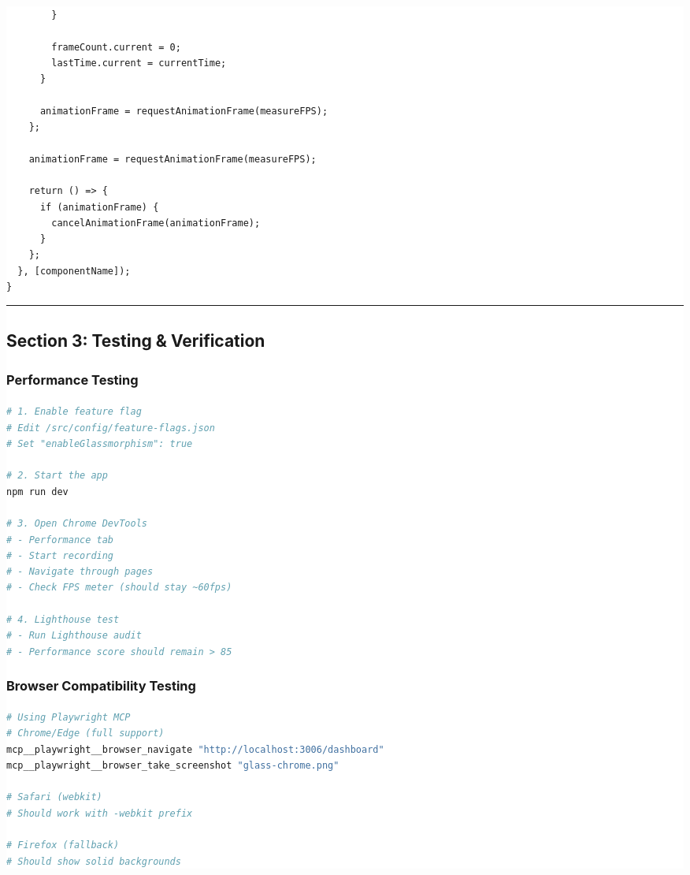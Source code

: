 ```tsx
        }

        frameCount.current = 0;
        lastTime.current = currentTime;
      }

      animationFrame = requestAnimationFrame(measureFPS);
    };

    animationFrame = requestAnimationFrame(measureFPS);

    return () => {
      if (animationFrame) {
        cancelAnimationFrame(animationFrame);
      }
    };
  }, [componentName]);
}
```

---

## Section 3: Testing & Verification

### Performance Testing
```bash
# 1. Enable feature flag
# Edit /src/config/feature-flags.json
# Set "enableGlassmorphism": true

# 2. Start the app
npm run dev

# 3. Open Chrome DevTools
# - Performance tab
# - Start recording
# - Navigate through pages
# - Check FPS meter (should stay ~60fps)

# 4. Lighthouse test
# - Run Lighthouse audit
# - Performance score should remain > 85
```

### Browser Compatibility Testing
```bash
# Using Playwright MCP
# Chrome/Edge (full support)
mcp__playwright__browser_navigate "http://localhost:3006/dashboard"
mcp__playwright__browser_take_screenshot "glass-chrome.png"

# Safari (webkit)
# Should work with -webkit prefix

# Firefox (fallback)
# Should show solid backgrounds
```
